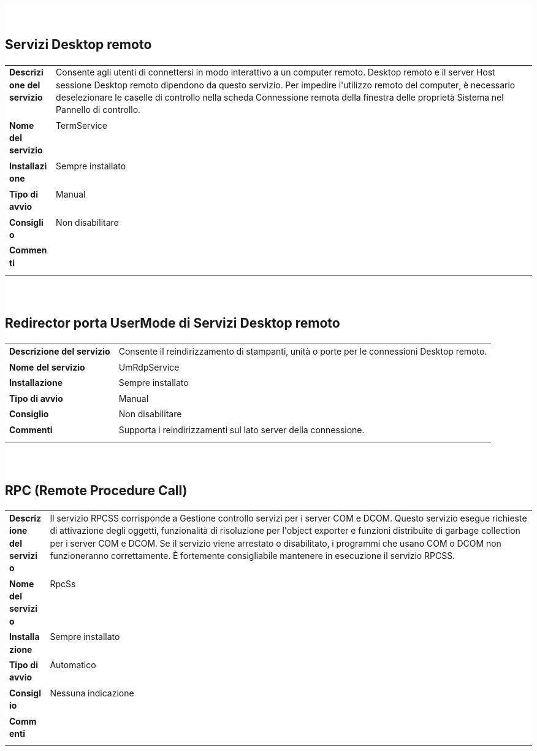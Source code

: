 <br />          

## <a name="remote-desktop-services"></a>Servizi Desktop remoto          

| | |           
|---|---|   
|   **Descrizione del servizio** |   Consente agli utenti di connettersi in modo interattivo a un computer remoto. Desktop remoto e il server Host sessione Desktop remoto dipendono da questo servizio.  Per impedire l'utilizzo remoto del computer, è necessario deselezionare le caselle di controllo nella scheda Connessione remota della finestra delle proprietà Sistema nel Pannello di controllo.
|   **Nome del servizio**    |   TermService
|   **Installazione**    |   Sempre installato
|   **Tipo di avvio**   |   Manual
|   **Consiglio**  |   Non disabilitare
|   **Commenti**    |   
|||         

<br />          

##  <a name="remote-desktop-services-usermode-port-redirector"></a>Redirector porta UserMode di Servizi Desktop remoto        

| | |           
|---|---|   
|   **Descrizione del servizio** |   Consente il reindirizzamento di stampanti, unità o porte per le connessioni Desktop remoto.
|   **Nome del servizio**    |   UmRdpService
|   **Installazione**    |   Sempre installato
|   **Tipo di avvio**   |   Manual
|   **Consiglio**  |   Non disabilitare
|   **Commenti**    |   Supporta i reindirizzamenti sul lato server della connessione.
|||         

<br />          

## <a name="remote-procedure-call-rpc"></a>RPC (Remote Procedure Call)          

| | |           
|---|---|   
|   **Descrizione del servizio** |   Il servizio RPCSS corrisponde a Gestione controllo servizi per i server COM e DCOM. Questo servizio esegue richieste di attivazione degli oggetti, funzionalità di risoluzione per l'object exporter e funzioni distribuite di garbage collection per i server COM e DCOM. Se il servizio viene arrestato o disabilitato, i programmi che usano COM o DCOM non funzioneranno correttamente. È fortemente consigliabile mantenere in esecuzione il servizio RPCSS.
|   **Nome del servizio**    |   RpcSs
|   **Installazione**    |   Sempre installato
|   **Tipo di avvio**   |   Automatico
|   **Consiglio**  | Nessuna indicazione   
|   **Commenti**    |   
|||         

